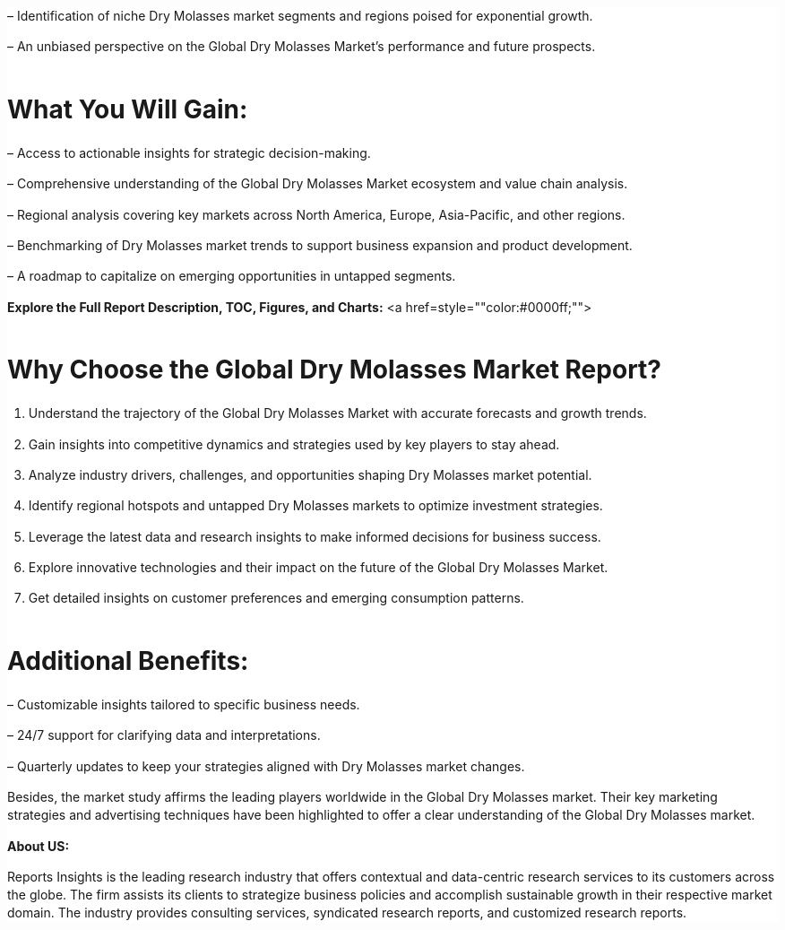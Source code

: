 – Identification of niche Dry Molasses market segments and regions poised for exponential growth.

– An unbiased perspective on the Global Dry Molasses Market’s performance and future prospects.

# <strong>What You Will Gain:</strong>

– Access to actionable insights for strategic decision-making.

– Comprehensive understanding of the Global Dry Molasses Market ecosystem and value chain analysis.

– Regional analysis covering key markets across North America, Europe, Asia-Pacific, and other regions.

– Benchmarking of Dry Molasses market trends to support business expansion and product development.

– A roadmap to capitalize on emerging opportunities in untapped segments.

<strong>Explore the Full Report Description, TOC, Figures, and Charts:</strong>
<a href=style=""color:#0000ff;""></a>

# <strong>Why Choose the Global Dry Molasses Market Report?</strong>

1. Understand the trajectory of the Global Dry Molasses Market with accurate forecasts and growth trends.

2. Gain insights into competitive dynamics and strategies used by key players to stay ahead.

3. Analyze industry drivers, challenges, and opportunities shaping Dry Molasses market potential.

4. Identify regional hotspots and untapped Dry Molasses markets to optimize investment strategies.

5. Leverage the latest data and research insights to make informed decisions for business success.

6. Explore innovative technologies and their impact on the future of the Global Dry Molasses Market.

7. Get detailed insights on customer preferences and emerging consumption patterns.

# <strong>Additional Benefits:</strong>

– Customizable insights tailored to specific business needs.

– 24/7 support for clarifying data and interpretations.

– Quarterly updates to keep your strategies aligned with Dry Molasses market changes.

Besides, the market study affirms the leading players worldwide in the Global Dry Molasses market. Their key marketing strategies and advertising techniques have been highlighted to offer a clear understanding of the Global Dry Molasses market.

<strong><strong>About US</strong>:</strong>

Reports Insights is the leading research industry that offers contextual and data-centric research services to its customers across the globe. The firm assists its clients to strategize business policies and accomplish sustainable growth in their respective market domain. The industry provides consulting services, syndicated research reports, and customized research reports.
